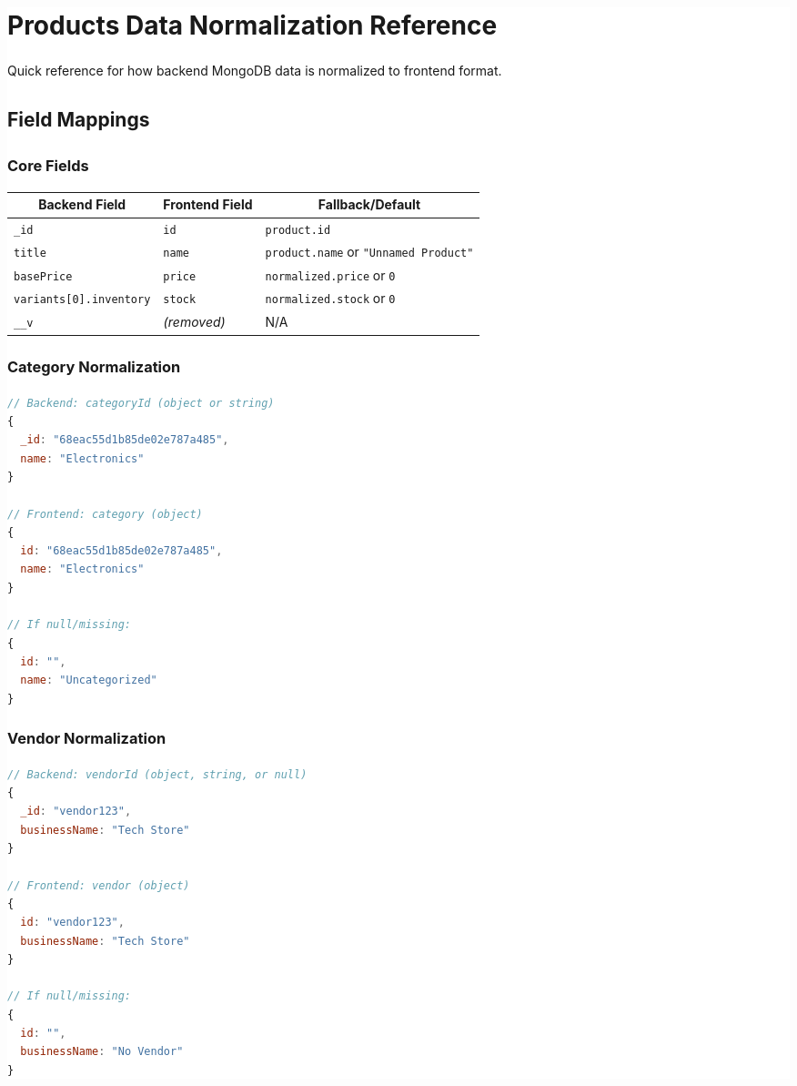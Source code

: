# Products Data Normalization Reference

Quick reference for how backend MongoDB data is normalized to frontend format.

## Field Mappings

### Core Fields
| Backend Field | Frontend Field | Fallback/Default |
|--------------|----------------|------------------|
| `_id` | `id` | `product.id` |
| `title` | `name` | `product.name` or `"Unnamed Product"` |
| `basePrice` | `price` | `normalized.price` or `0` |
| `variants[0].inventory` | `stock` | `normalized.stock` or `0` |
| `__v` | _(removed)_ | N/A |

### Category Normalization
```javascript
// Backend: categoryId (object or string)
{
  _id: "68eac55d1b85de02e787a485",
  name: "Electronics"
}

// Frontend: category (object)
{
  id: "68eac55d1b85de02e787a485",
  name: "Electronics"
}

// If null/missing:
{
  id: "",
  name: "Uncategorized"
}
```

### Vendor Normalization
```javascript
// Backend: vendorId (object, string, or null)
{
  _id: "vendor123",
  businessName: "Tech Store"
}

// Frontend: vendor (object)
{
  id: "vendor123",
  businessName: "Tech Store"
}

// If null/missing:
{
  id: "",
  businessName: "No Vendor"
}
```
